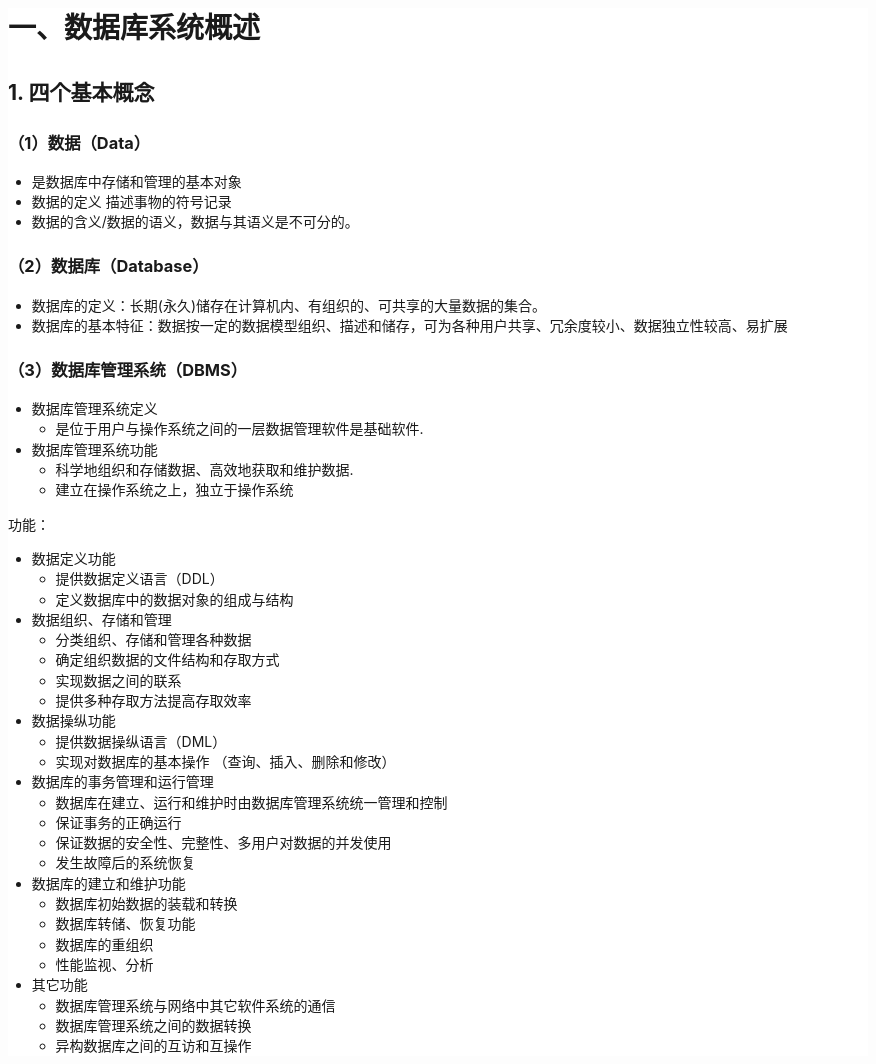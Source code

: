 # **一、数据库系统概述**

## 1. 四个基本概念

### （1）数据（Data）

- 是数据库中存储和管理的基本对象
- 数据的定义 描述事物的符号记录
- 数据的含义/数据的语义，数据与其语义是不可分的。

### （2）数据库（Database）

- 数据库的定义：长期(永久)储存在计算机内、有组织的、可共享的大量数据的集合。
- 数据库的基本特征：数据按一定的数据模型组织、描述和储存，可为各种用户共享、冗余度较小、数据独立性较高、易扩展

### （3）数据库管理系统（DBMS）

- 数据库管理系统定义
    - 是位于用户与操作系统之间的一层数据管理软件是基础软件.
- 数据库管理系统功能
    - 科学地组织和存储数据、高效地获取和维护数据.
    - 建立在操作系统之上，独立于操作系统

功能：

- 数据定义功能
    - 提供数据定义语言（DDL）
    - 定义数据库中的数据对象的组成与结构
- 数据组织、存储和管理
    - 分类组织、存储和管理各种数据
    - 确定组织数据的文件结构和存取方式
    - 实现数据之间的联系
    - 提供多种存取方法提高存取效率
- 数据操纵功能
    - 提供数据操纵语言（DML）
    - 实现对数据库的基本操作 （查询、插入、删除和修改）
- 数据库的事务管理和运行管理
    - 数据库在建立、运行和维护时由数据库管理系统统一管理和控制
    - 保证事务的正确运行
    - 保证数据的安全性、完整性、多用户对数据的并发使用
    - 发生故障后的系统恢复
- 数据库的建立和维护功能
    - 数据库初始数据的装载和转换
    - 数据库转储、恢复功能
    - 数据库的重组织
    - 性能监视、分析
- 其它功能
    - 数据库管理系统与网络中其它软件系统的通信
    - 数据库管理系统之间的数据转换
    - 异构数据库之间的互访和互操作
